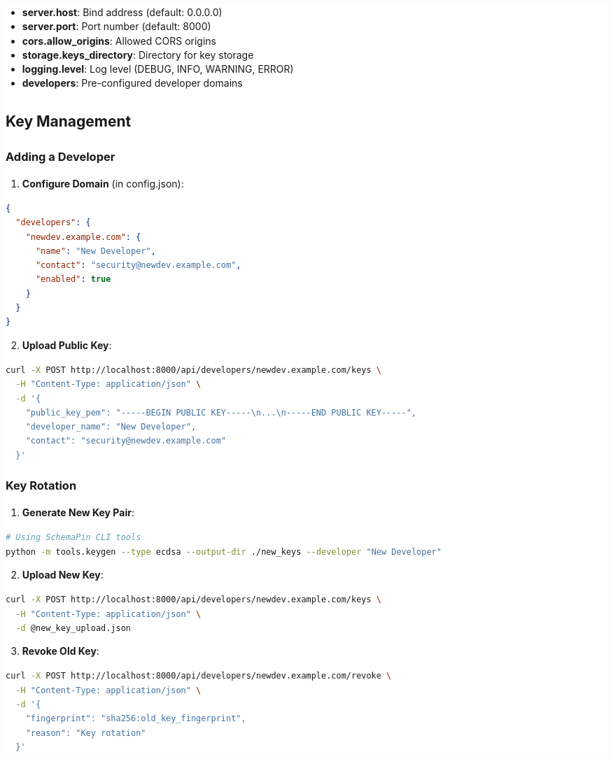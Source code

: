 - **server.host**: Bind address (default: 0.0.0.0)
- **server.port**: Port number (default: 8000)
- **cors.allow_origins**: Allowed CORS origins
- **storage.keys_directory**: Directory for key storage
- **logging.level**: Log level (DEBUG, INFO, WARNING, ERROR)
- **developers**: Pre-configured developer domains

## Key Management

### Adding a Developer

1. **Configure Domain** (in config.json):
```json
{
  "developers": {
    "newdev.example.com": {
      "name": "New Developer",
      "contact": "security@newdev.example.com",
      "enabled": true
    }
  }
}
```

2. **Upload Public Key**:
```bash
curl -X POST http://localhost:8000/api/developers/newdev.example.com/keys \
  -H "Content-Type: application/json" \
  -d '{
    "public_key_pem": "-----BEGIN PUBLIC KEY-----\n...\n-----END PUBLIC KEY-----",
    "developer_name": "New Developer",
    "contact": "security@newdev.example.com"
  }'
```

### Key Rotation

1. **Generate New Key Pair**:
```bash
# Using SchemaPin CLI tools
python -m tools.keygen --type ecdsa --output-dir ./new_keys --developer "New Developer"
```

2. **Upload New Key**:
```bash
curl -X POST http://localhost:8000/api/developers/newdev.example.com/keys \
  -H "Content-Type: application/json" \
  -d @new_key_upload.json
```

3. **Revoke Old Key**:
```bash
curl -X POST http://localhost:8000/api/developers/newdev.example.com/revoke \
  -H "Content-Type: application/json" \
  -d '{
    "fingerprint": "sha256:old_key_fingerprint",
    "reason": "Key rotation"
  }'
```
